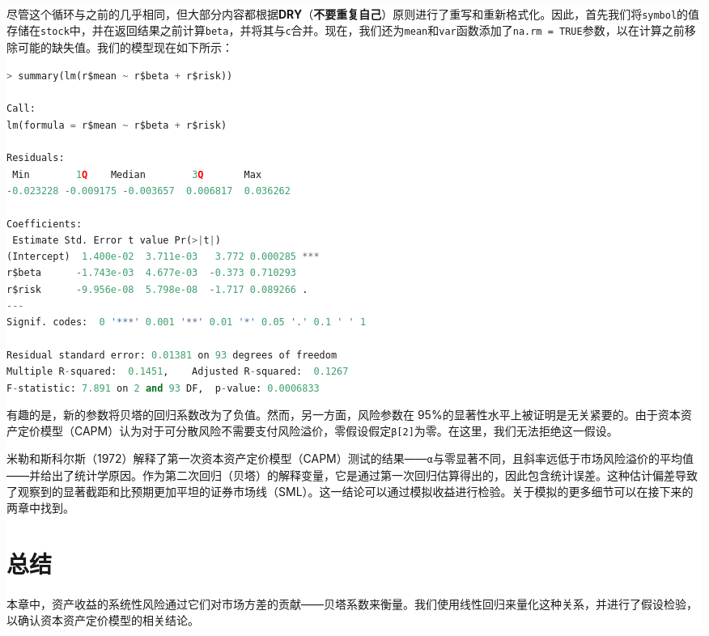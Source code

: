 尽管这个循环与之前的几乎相同，但大部分内容都根据**DRY**（**不要重复自己**）原则进行了重写和重新格式化。因此，首先我们将`symbol`的值存储在`stock`中，并在返回结果之前计算`beta`，并将其与`c`合并。现在，我们还为`mean`和`var`函数添加了`na.rm = TRUE`参数，以在计算之前移除可能的缺失值。我们的模型现在如下所示：

```py
> summary(lm(r$mean ~ r$beta + r$risk))

Call:
lm(formula = r$mean ~ r$beta + r$risk)

Residuals:
 Min        1Q    Median        3Q       Max 
-0.023228 -0.009175 -0.003657  0.006817  0.036262 

Coefficients:
 Estimate Std. Error t value Pr(>|t|) 
(Intercept)  1.400e-02  3.711e-03   3.772 0.000285 ***
r$beta      -1.743e-03  4.677e-03  -0.373 0.710293 
r$risk      -9.956e-08  5.798e-08  -1.717 0.089266 . 
---
Signif. codes:  0 '***' 0.001 '**' 0.01 '*' 0.05 '.' 0.1 ' ' 1

Residual standard error: 0.01381 on 93 degrees of freedom
Multiple R-squared:  0.1451,	Adjusted R-squared:  0.1267 
F-statistic: 7.891 on 2 and 93 DF,  p-value: 0.0006833

```

有趣的是，新的参数将贝塔的回归系数改为了负值。然而，另一方面，风险参数在 95%的显著性水平上被证明是无关紧要的。由于资本资产定价模型（CAPM）认为对于可分散风险不需要支付风险溢价，零假设假定`β[2]`为零。在这里，我们无法拒绝这一假设。

米勒和斯科尔斯（1972）解释了第一次资本资产定价模型（CAPM）测试的结果——`α`与零显著不同，且斜率远低于市场风险溢价的平均值——并给出了统计学原因。作为第二次回归（贝塔）的解释变量，它是通过第一次回归估算得出的，因此包含统计误差。这种估计偏差导致了观察到的显著截距和比预期更加平坦的证券市场线（SML）。这一结论可以通过模拟收益进行检验。关于模拟的更多细节可以在接下来的两章中找到。

# 总结

本章中，资产收益的系统性风险通过它们对市场方差的贡献——贝塔系数来衡量。我们使用线性回归来量化这种关系，并进行了假设检验，以确认资本资产定价模型的相关结论。

